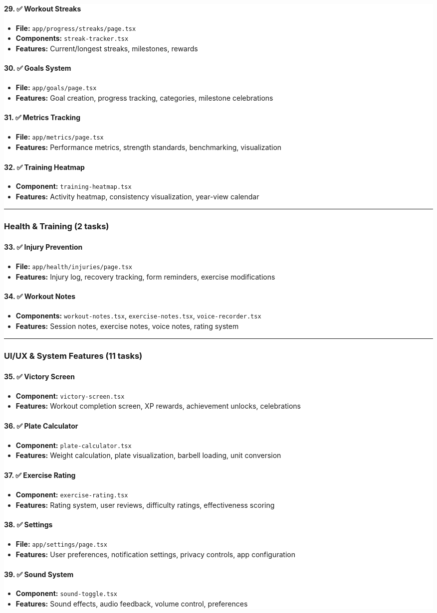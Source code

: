 #### 29. ✅ Workout Streaks
- **File:** `app/progress/streaks/page.tsx`
- **Components:** `streak-tracker.tsx`
- **Features:** Current/longest streaks, milestones, rewards

#### 30. ✅ Goals System
- **File:** `app/goals/page.tsx`
- **Features:** Goal creation, progress tracking, categories, milestone celebrations

#### 31. ✅ Metrics Tracking
- **File:** `app/metrics/page.tsx`
- **Features:** Performance metrics, strength standards, benchmarking, visualization

#### 32. ✅ Training Heatmap
- **Component:** `training-heatmap.tsx`
- **Features:** Activity heatmap, consistency visualization, year-view calendar

---

### Health & Training (2 tasks)

#### 33. ✅ Injury Prevention
- **File:** `app/health/injuries/page.tsx`
- **Features:** Injury log, recovery tracking, form reminders, exercise modifications

#### 34. ✅ Workout Notes
- **Components:** `workout-notes.tsx`, `exercise-notes.tsx`, `voice-recorder.tsx`
- **Features:** Session notes, exercise notes, voice notes, rating system

---

### UI/UX & System Features (11 tasks)

#### 35. ✅ Victory Screen
- **Component:** `victory-screen.tsx`
- **Features:** Workout completion screen, XP rewards, achievement unlocks, celebrations

#### 36. ✅ Plate Calculator
- **Component:** `plate-calculator.tsx`
- **Features:** Weight calculation, plate visualization, barbell loading, unit conversion

#### 37. ✅ Exercise Rating
- **Component:** `exercise-rating.tsx`
- **Features:** Rating system, user reviews, difficulty ratings, effectiveness scoring

#### 38. ✅ Settings
- **File:** `app/settings/page.tsx`
- **Features:** User preferences, notification settings, privacy controls, app configuration

#### 39. ✅ Sound System
- **Component:** `sound-toggle.tsx`
- **Features:** Sound effects, audio feedback, volume control, preferences
